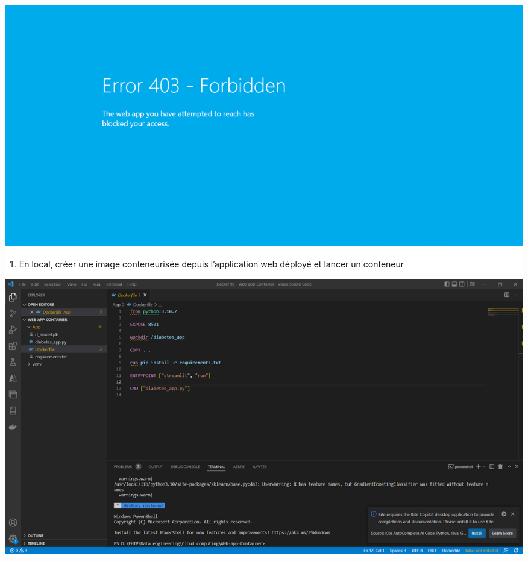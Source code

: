 ![](media/cf0d8e7929bb8f72244053154ea6a0be.png)

1.  En local, créer une image conteneurisée depuis l’application web déployé et lancer un conteneur

![](media/7d5db8d00b0496c891cd750a46ffd147.png)
